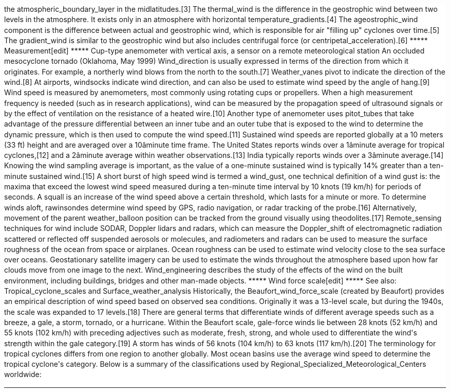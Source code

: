 the atmospheric_boundary_layer in the midlatitudes.[3] The thermal_wind is the
difference in the geostrophic wind between two levels in the atmosphere. It
exists only in an atmosphere with horizontal temperature_gradients.[4] The
ageostrophic_wind component is the difference between actual and geostrophic
wind, which is responsible for air "filling up" cyclones over time.[5] The
gradient_wind is similar to the geostrophic wind but also includes centrifugal
force (or centripetal_acceleration).[6]
***** Measurement[edit] *****
Cup-type anemometer with vertical axis, a sensor on a remote meteorological
station
An occluded mesocyclone tornado (Oklahoma, May 1999)
Wind_direction is usually expressed in terms of the direction from which it
originates. For example, a northerly wind blows from the north to the south.[7]
Weather_vanes pivot to indicate the direction of the wind.[8] At airports,
windsocks indicate wind direction, and can also be used to estimate wind speed
by the angle of hang.[9] Wind speed is measured by anemometers, most commonly
using rotating cups or propellers. When a high measurement frequency is needed
(such as in research applications), wind can be measured by the propagation
speed of ultrasound signals or by the effect of ventilation on the resistance
of a heated wire.[10] Another type of anemometer uses pitot_tubes that take
advantage of the pressure differential between an inner tube and an outer tube
that is exposed to the wind to determine the dynamic pressure, which is then
used to compute the wind speed.[11]
Sustained wind speeds are reported globally at a 10 meters (33 ft) height and
are averaged over a 10âminute time frame. The United States reports winds
over a 1âminute average for tropical cyclones,[12] and a 2âminute average
within weather observations.[13] India typically reports winds over a
3âminute average.[14] Knowing the wind sampling average is important, as the
value of a one-minute sustained wind is typically 14% greater than a ten-minute
sustained wind.[15] A short burst of high speed wind is termed a wind_gust, one
technical definition of a wind gust is: the maxima that exceed the lowest wind
speed measured during a ten-minute time interval by 10 knots (19 km/h) for
periods of seconds. A squall is an increase of the wind speed above a certain
threshold, which lasts for a minute or more.
To determine winds aloft, rawinsondes determine wind speed by GPS, radio
navigation, or radar tracking of the probe.[16] Alternatively, movement of the
parent weather_balloon position can be tracked from the ground visually using
theodolites.[17] Remote_sensing techniques for wind include SODAR, Doppler
lidars and radars, which can measure the Doppler_shift of electromagnetic
radiation scattered or reflected off suspended aerosols or molecules, and
radiometers and radars can be used to measure the surface roughness of the
ocean from space or airplanes. Ocean roughness can be used to estimate wind
velocity close to the sea surface over oceans. Geostationary satellite imagery
can be used to estimate the winds throughout the atmosphere based upon how far
clouds move from one image to the next. Wind_engineering describes the study of
the effects of the wind on the built environment, including buildings, bridges
and other man-made objects.
***** Wind force scale[edit] *****
See also: Tropical_cyclone_scales and Surface_weather_analysis
Historically, the Beaufort_wind_force_scale (created by Beaufort) provides an
empirical description of wind speed based on observed sea conditions.
Originally it was a 13-level scale, but during the 1940s, the scale was
expanded to 17 levels.[18] There are general terms that differentiate winds of
different average speeds such as a breeze, a gale, a storm, tornado, or a
hurricane. Within the Beaufort scale, gale-force winds lie between 28 knots
(52 km/h) and 55 knots (102 km/h) with preceding adjectives such as moderate,
fresh, strong, and whole used to differentiate the wind's strength within the
gale category.[19] A storm has winds of 56 knots (104 km/h) to 63 knots
(117 km/h).[20] The terminology for tropical cyclones differs from one region
to another globally. Most ocean basins use the average wind speed to determine
the tropical cyclone's category. Below is a summary of the classifications used
by Regional_Specialized_Meteorological_Centers worldwide:
 _________________________________________________________________________________________________________